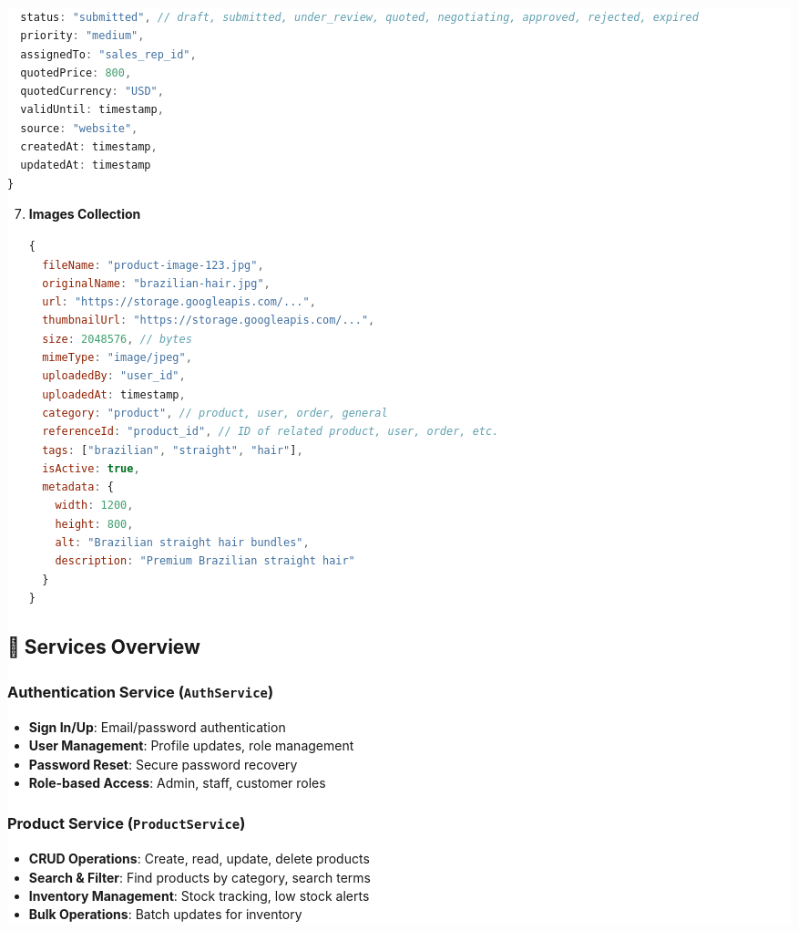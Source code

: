    ```javascript
     status: "submitted", // draft, submitted, under_review, quoted, negotiating, approved, rejected, expired
     priority: "medium",
     assignedTo: "sales_rep_id",
     quotedPrice: 800,
     quotedCurrency: "USD",
     validUntil: timestamp,
     source: "website",
     createdAt: timestamp,
     updatedAt: timestamp
   }
   ```

7. **Images Collection**
   ```javascript
   {
     fileName: "product-image-123.jpg",
     originalName: "brazilian-hair.jpg",
     url: "https://storage.googleapis.com/...",
     thumbnailUrl: "https://storage.googleapis.com/...",
     size: 2048576, // bytes
     mimeType: "image/jpeg",
     uploadedBy: "user_id",
     uploadedAt: timestamp,
     category: "product", // product, user, order, general
     referenceId: "product_id", // ID of related product, user, order, etc.
     tags: ["brazilian", "straight", "hair"],
     isActive: true,
     metadata: {
       width: 1200,
       height: 800,
       alt: "Brazilian straight hair bundles",
       description: "Premium Brazilian straight hair"
     }
   }
   ```

## 🔧 Services Overview

### Authentication Service (`AuthService`)
- **Sign In/Up**: Email/password authentication
- **User Management**: Profile updates, role management
- **Password Reset**: Secure password recovery
- **Role-based Access**: Admin, staff, customer roles

### Product Service (`ProductService`)
- **CRUD Operations**: Create, read, update, delete products
- **Search & Filter**: Find products by category, search terms
- **Inventory Management**: Stock tracking, low stock alerts
- **Bulk Operations**: Batch updates for inventory

